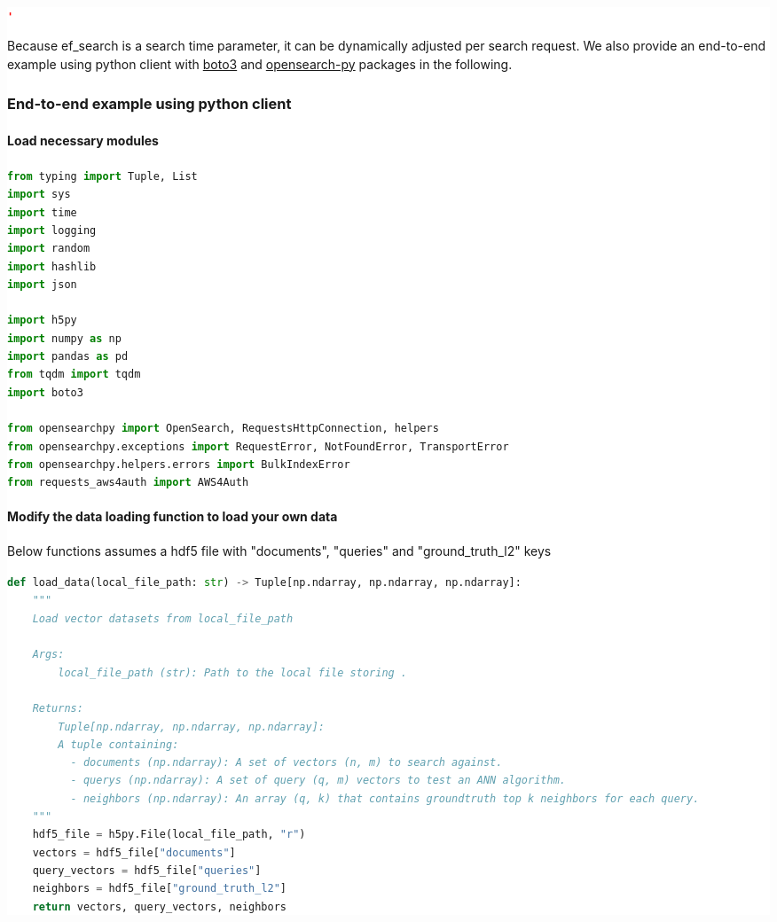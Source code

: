 ```json
'
```
Because ef_search is a search time parameter, it can be dynamically adjusted per search request. We also provide an end-to-end example using python client with [boto3](https://pypi.org/project/boto3/) and [opensearch-py](https://pypi.org/project/opensearch-py/) packages in the following.

### End-to-end example using python client

#### Load necessary modules
```Python
from typing import Tuple, List
import sys
import time
import logging
import random
import hashlib
import json

import h5py
import numpy as np
import pandas as pd
from tqdm import tqdm
import boto3

from opensearchpy import OpenSearch, RequestsHttpConnection, helpers
from opensearchpy.exceptions import RequestError, NotFoundError, TransportError
from opensearchpy.helpers.errors import BulkIndexError
from requests_aws4auth import AWS4Auth
```
#### Modify the data loading function to load your own data

Below functions assumes a hdf5 file with "documents", "queries" and "ground_truth_l2" keys
```Python
def load_data(local_file_path: str) -> Tuple[np.ndarray, np.ndarray, np.ndarray]:
    """
    Load vector datasets from local_file_path

    Args:
        local_file_path (str): Path to the local file storing .

    Returns:
        Tuple[np.ndarray, np.ndarray, np.ndarray]: 
        A tuple containing:
          - documents (np.ndarray): A set of vectors (n, m) to search against.
          - querys (np.ndarray): A set of query (q, m) vectors to test an ANN algorithm.
          - neighbors (np.ndarray): An array (q, k) that contains groundtruth top k neighbors for each query.
    """
    hdf5_file = h5py.File(local_file_path, "r")
    vectors = hdf5_file["documents"]
    query_vectors = hdf5_file["queries"]
    neighbors = hdf5_file["ground_truth_l2"]
    return vectors, query_vectors, neighbors
```
